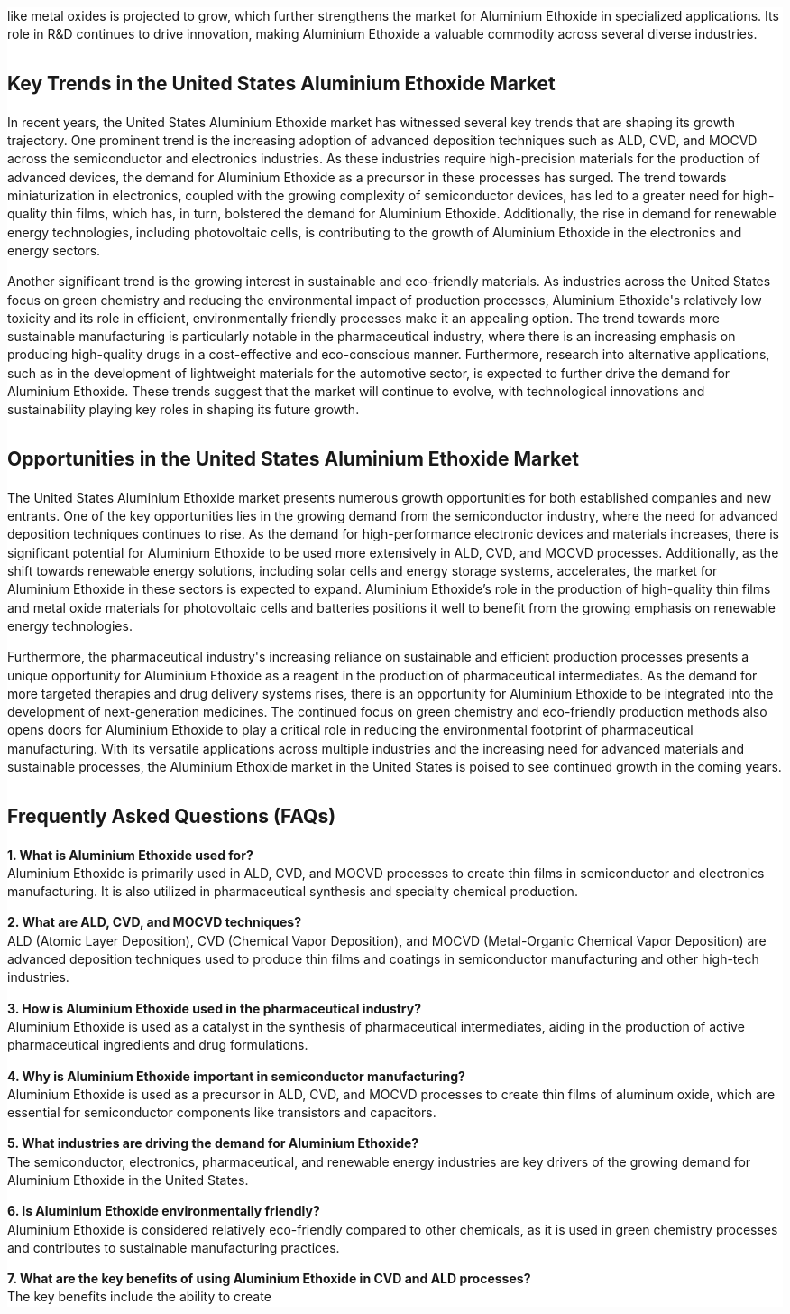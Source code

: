 like metal oxides is projected to grow, which further strengthens the market for Aluminium Ethoxide in specialized applications. Its role in R&D continues to drive innovation, making Aluminium Ethoxide a valuable commodity across several diverse industries.</p> <h2>Key Trends in the United States Aluminium Ethoxide Market</h2> <p>In recent years, the United States Aluminium Ethoxide market has witnessed several key trends that are shaping its growth trajectory. One prominent trend is the increasing adoption of advanced deposition techniques such as ALD, CVD, and MOCVD across the semiconductor and electronics industries. As these industries require high-precision materials for the production of advanced devices, the demand for Aluminium Ethoxide as a precursor in these processes has surged. The trend towards miniaturization in electronics, coupled with the growing complexity of semiconductor devices, has led to a greater need for high-quality thin films, which has, in turn, bolstered the demand for Aluminium Ethoxide. Additionally, the rise in demand for renewable energy technologies, including photovoltaic cells, is contributing to the growth of Aluminium Ethoxide in the electronics and energy sectors. </p> <p>Another significant trend is the growing interest in sustainable and eco-friendly materials. As industries across the United States focus on green chemistry and reducing the environmental impact of production processes, Aluminium Ethoxide's relatively low toxicity and its role in efficient, environmentally friendly processes make it an appealing option. The trend towards more sustainable manufacturing is particularly notable in the pharmaceutical industry, where there is an increasing emphasis on producing high-quality drugs in a cost-effective and eco-conscious manner. Furthermore, research into alternative applications, such as in the development of lightweight materials for the automotive sector, is expected to further drive the demand for Aluminium Ethoxide. These trends suggest that the market will continue to evolve, with technological innovations and sustainability playing key roles in shaping its future growth.</p> <h2>Opportunities in the United States Aluminium Ethoxide Market</h2> <p>The United States Aluminium Ethoxide market presents numerous growth opportunities for both established companies and new entrants. One of the key opportunities lies in the growing demand from the semiconductor industry, where the need for advanced deposition techniques continues to rise. As the demand for high-performance electronic devices and materials increases, there is significant potential for Aluminium Ethoxide to be used more extensively in ALD, CVD, and MOCVD processes. Additionally, as the shift towards renewable energy solutions, including solar cells and energy storage systems, accelerates, the market for Aluminium Ethoxide in these sectors is expected to expand. Aluminium Ethoxide’s role in the production of high-quality thin films and metal oxide materials for photovoltaic cells and batteries positions it well to benefit from the growing emphasis on renewable energy technologies. </p> <p>Furthermore, the pharmaceutical industry's increasing reliance on sustainable and efficient production processes presents a unique opportunity for Aluminium Ethoxide as a reagent in the production of pharmaceutical intermediates. As the demand for more targeted therapies and drug delivery systems rises, there is an opportunity for Aluminium Ethoxide to be integrated into the development of next-generation medicines. The continued focus on green chemistry and eco-friendly production methods also opens doors for Aluminium Ethoxide to play a critical role in reducing the environmental footprint of pharmaceutical manufacturing. With its versatile applications across multiple industries and the increasing need for advanced materials and sustainable processes, the Aluminium Ethoxide market in the United States is poised to see continued growth in the coming years.</p> <h2>Frequently Asked Questions (FAQs)</h2> <p><strong>1. What is Aluminium Ethoxide used for?</strong><br> Aluminium Ethoxide is primarily used in ALD, CVD, and MOCVD processes to create thin films in semiconductor and electronics manufacturing. It is also utilized in pharmaceutical synthesis and specialty chemical production.</p> <p><strong>2. What are ALD, CVD, and MOCVD techniques?</strong><br> ALD (Atomic Layer Deposition), CVD (Chemical Vapor Deposition), and MOCVD (Metal-Organic Chemical Vapor Deposition) are advanced deposition techniques used to produce thin films and coatings in semiconductor manufacturing and other high-tech industries.</p> <p><strong>3. How is Aluminium Ethoxide used in the pharmaceutical industry?</strong><br> Aluminium Ethoxide is used as a catalyst in the synthesis of pharmaceutical intermediates, aiding in the production of active pharmaceutical ingredients and drug formulations.</p> <p><strong>4. Why is Aluminium Ethoxide important in semiconductor manufacturing?</strong><br> Aluminium Ethoxide is used as a precursor in ALD, CVD, and MOCVD processes to create thin films of aluminum oxide, which are essential for semiconductor components like transistors and capacitors.</p> <p><strong>5. What industries are driving the demand for Aluminium Ethoxide?</strong><br> The semiconductor, electronics, pharmaceutical, and renewable energy industries are key drivers of the growing demand for Aluminium Ethoxide in the United States.</p> <p><strong>6. Is Aluminium Ethoxide environmentally friendly?</strong><br> Aluminium Ethoxide is considered relatively eco-friendly compared to other chemicals, as it is used in green chemistry processes and contributes to sustainable manufacturing practices.</p> <p><strong>7. What are the key benefits of using Aluminium Ethoxide in CVD and ALD processes?</strong><br> The key benefits include the ability to create